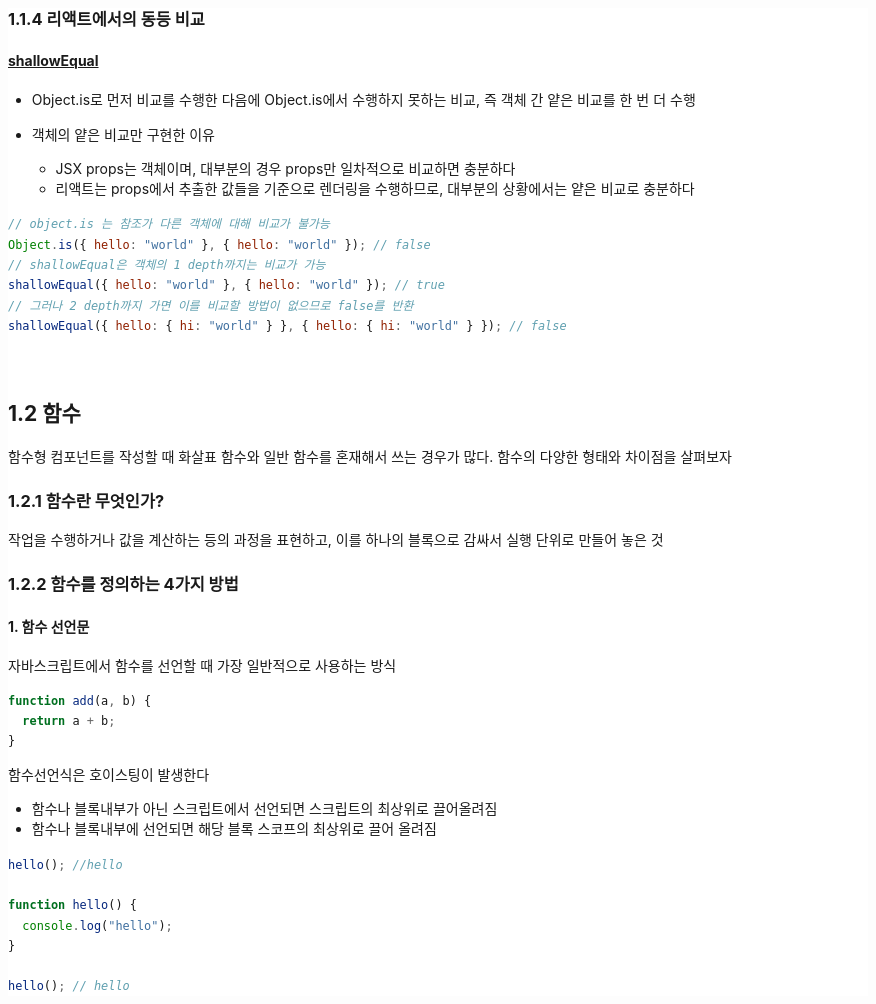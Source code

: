 ### 1.1.4 리액트에서의 동등 비교

#### [shallowEqual](https://github.com/facebook/react/blob/3e00e58a6ac7f73a3660f31d3129fb06d344167e/packages/shared/shallowEqual.js)

- Object.is로 먼저 비교를 수행한 다음에 Object.is에서 수행하지 못하는 비교, 즉 객체 간 얕은 비교를 한 번 더 수행

- 객체의 얕은 비교만 구현한 이유
  - JSX props는 객체이며, 대부분의 경우 props만 일차적으로 비교하면 충분하다
  - 리액트는 props에서 추출한 값들을 기준으로 렌더링을 수행하므로, 대부분의 상황에서는 얕은 비교로 충분하다

```javascript
// object.is 는 참조가 다른 객체에 대해 비교가 불가능
Object.is({ hello: "world" }, { hello: "world" }); // false
// shallowEqual은 객체의 1 depth까지는 비교가 가능
shallowEqual({ hello: "world" }, { hello: "world" }); // true
// 그러나 2 depth까지 가면 이를 비교할 방법이 없으므로 false를 반환
shallowEqual({ hello: { hi: "world" } }, { hello: { hi: "world" } }); // false
```

<br>

## 1.2 함수

함수형 컴포넌트를 작성할 때 화살표 함수와 일반 함수를 혼재해서 쓰는 경우가 많다. 함수의 다양한 형태와 차이점을 살펴보자

### 1.2.1 함수란 무엇인가?

작업을 수행하거나 값을 계산하는 등의 과정을 표현하고, 이를 하나의 블록으로 감싸서 실행 단위로 만들어 놓은 것

### 1.2.2 함수를 정의하는 4가지 방법

#### 1. 함수 선언문

자바스크립트에서 함수를 선언할 때 가장 일반적으로 사용하는 방식

```javascript
function add(a, b) {
  return a + b;
}
```

함수선언식은 호이스팅이 발생한다

- 함수나 블록내부가 아닌 스크립트에서 선언되면 스크립트의 최상위로 끌어올려짐
- 함수나 블록내부에 선언되면 해당 블록 스코프의 최상위로 끌어 올려짐

```javascript
hello(); //hello

function hello() {
  console.log("hello");
}

hello(); // hello
```
